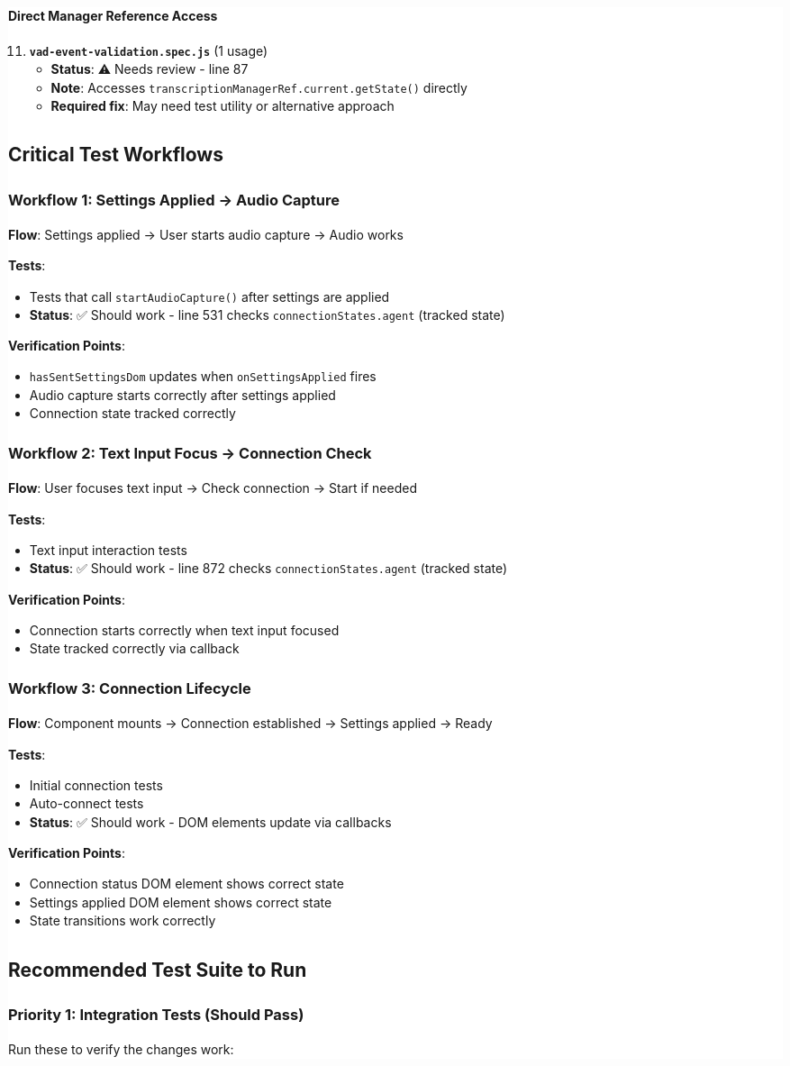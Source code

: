 #### Direct Manager Reference Access

11. **`vad-event-validation.spec.js`** (1 usage)
    - **Status**: ⚠️ Needs review - line 87
    - **Note**: Accesses `transcriptionManagerRef.current.getState()` directly
    - **Required fix**: May need test utility or alternative approach

## Critical Test Workflows

### Workflow 1: Settings Applied → Audio Capture

**Flow**: Settings applied → User starts audio capture → Audio works

**Tests**:
- Tests that call `startAudioCapture()` after settings are applied
- **Status**: ✅ Should work - line 531 checks `connectionStates.agent` (tracked state)

**Verification Points**:
- `hasSentSettingsDom` updates when `onSettingsApplied` fires
- Audio capture starts correctly after settings applied
- Connection state tracked correctly

### Workflow 2: Text Input Focus → Connection Check

**Flow**: User focuses text input → Check connection → Start if needed

**Tests**:
- Text input interaction tests
- **Status**: ✅ Should work - line 872 checks `connectionStates.agent` (tracked state)

**Verification Points**:
- Connection starts correctly when text input focused
- State tracked correctly via callback

### Workflow 3: Connection Lifecycle

**Flow**: Component mounts → Connection established → Settings applied → Ready

**Tests**:
- Initial connection tests
- Auto-connect tests
- **Status**: ✅ Should work - DOM elements update via callbacks

**Verification Points**:
- Connection status DOM element shows correct state
- Settings applied DOM element shows correct state
- State transitions work correctly

## Recommended Test Suite to Run

### Priority 1: Integration Tests (Should Pass)

Run these to verify the changes work:
